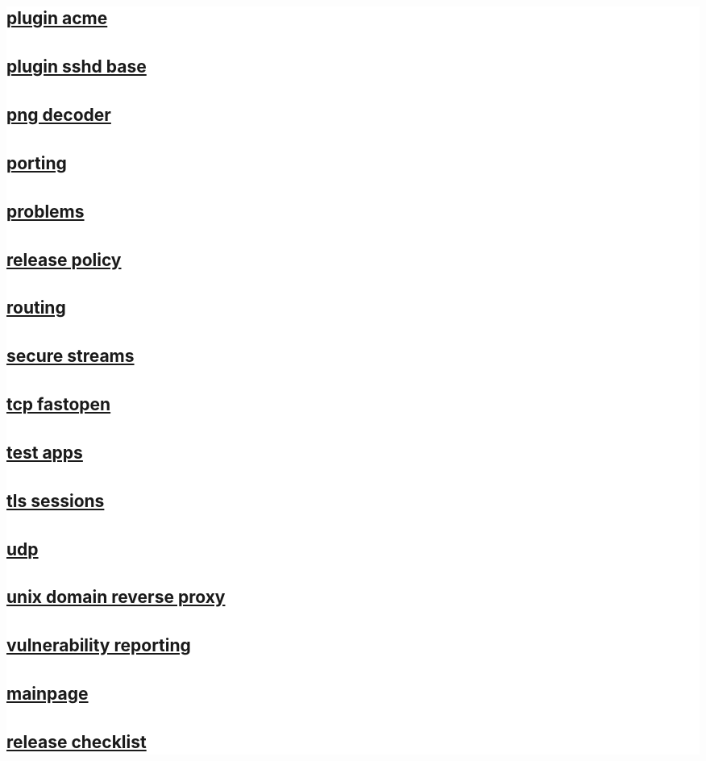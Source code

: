 ## [plugin acme](./README.plugin-acme.md)
## [plugin sshd base](./README.plugin-sshd-base.md)
## [png decoder](./README.png-decoder.md)
## [porting](./README.porting.md)
## [problems](./README.problems.md)
## [release policy](./README.release-policy.md)
## [routing](./README.routing.md)
## [secure streams](./README.secure-streams.md)
## [tcp fastopen](./README.tcp_fastopen.md)
## [test apps](./README.test-apps.md)
## [tls sessions](./README.tls-sessions.md)
## [udp](./README.udp.md)
## [unix domain reverse proxy](./README.unix-domain-reverse-proxy.md)
## [vulnerability reporting](./README.vulnerability-reporting.md)
## [mainpage](./mainpage.md)
## [release checklist](./release-checklist)
